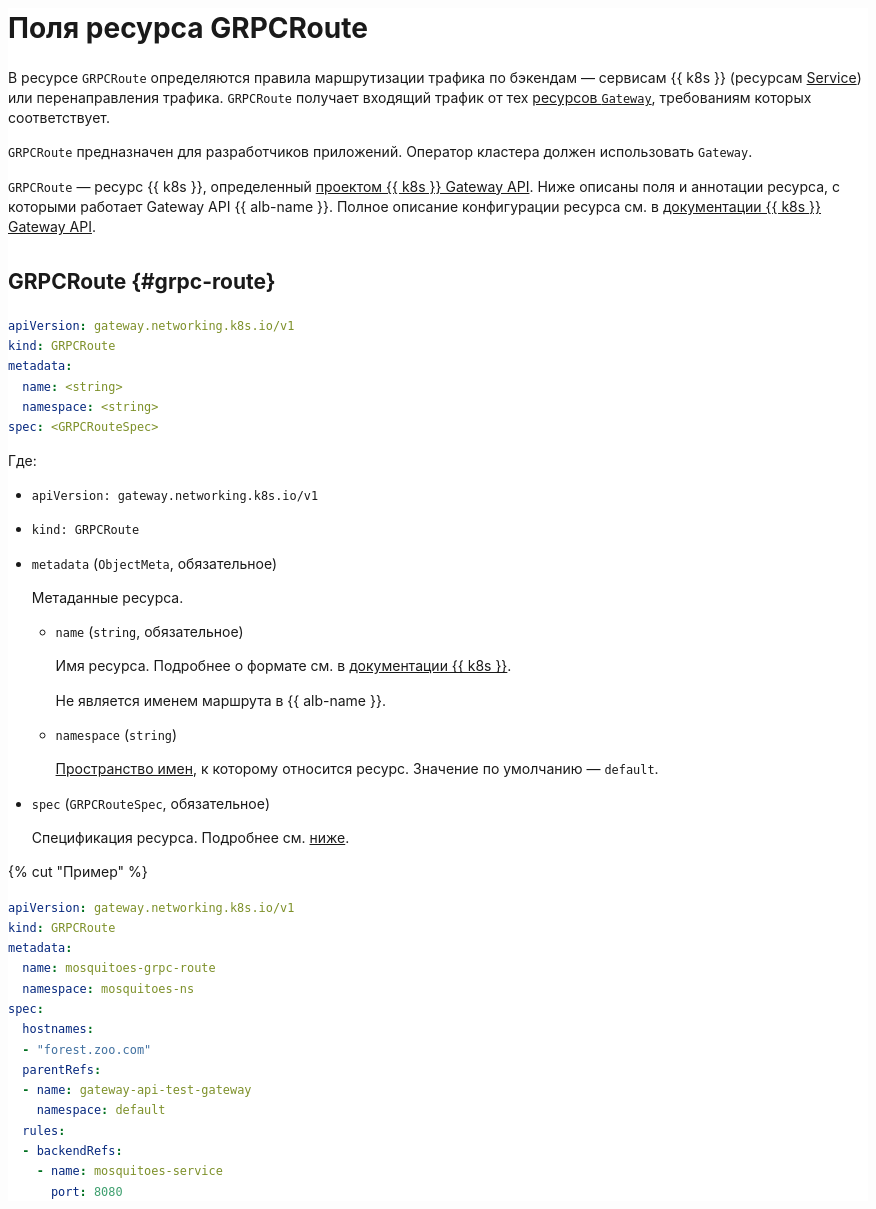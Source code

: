 # Поля ресурса GRPCRoute

В ресурсе `GRPCRoute` определяются правила маршрутизации трафика по бэкендам — сервисам {{ k8s }} (ресурсам [Service](../../../application-load-balancer/k8s-ref/service-for-gateway.md)) или перенаправления трафика. `GRPCRoute` получает входящий трафик от тех [ресурсов `Gateway`](../../../application-load-balancer/k8s-ref/gateway.md), требованиям которых соответствует.


`GRPCRoute` предназначен для разработчиков приложений. Оператор кластера должен использовать `Gateway`.

`GRPCRoute` — ресурс {{ k8s }}, определенный [проектом {{ k8s }} Gateway API](https://gateway-api.sigs.k8s.io/). Ниже описаны поля и аннотации ресурса, с которыми работает Gateway API {{ alb-name }}. Полное описание конфигурации ресурса см. в [документации {{ k8s }} Gateway API](https://gateway-api.sigs.k8s.io/reference/spec/#gateway.networking.k8s.io/v1.GRPCRoute).

## GRPCRoute {#grpc-route}

```yaml
apiVersion: gateway.networking.k8s.io/v1
kind: GRPCRoute
metadata:
  name: <string>
  namespace: <string>
spec: <GRPCRouteSpec>
```

Где:

* `apiVersion: gateway.networking.k8s.io/v1`
* `kind: GRPCRoute`
* `metadata` (`ObjectMeta`, обязательное)

  Метаданные ресурса.

  * `name` (`string`, обязательное)

    Имя ресурса. Подробнее о формате см. в [документации {{ k8s }}](https://kubernetes.io/docs/concepts/overview/working-with-objects/names/#names).

    Не является именем маршрута в {{ alb-name }}.
 
  * `namespace` (`string`)

    [Пространство имен](../../../managed-kubernetes/concepts/index.md#namespace), к которому относится ресурс. Значение по умолчанию — `default`.

* `spec` (`GRPCRouteSpec`, обязательное)

  Спецификация ресурса. Подробнее см. [ниже](#spec).


{% cut "Пример" %}

```yaml
apiVersion: gateway.networking.k8s.io/v1
kind: GRPCRoute
metadata:
  name: mosquitoes-grpc-route
  namespace: mosquitoes-ns
spec:
  hostnames:
  - "forest.zoo.com"
  parentRefs:
  - name: gateway-api-test-gateway
    namespace: default
  rules:
  - backendRefs:
    - name: mosquitoes-service
      port: 8080
```